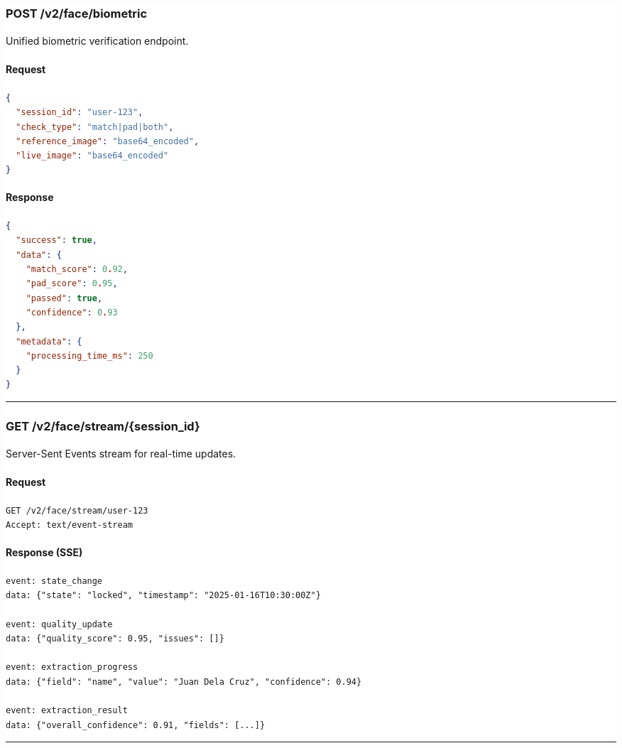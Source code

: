 ### POST /v2/face/biometric
Unified biometric verification endpoint.

#### Request
```json
{
  "session_id": "user-123",
  "check_type": "match|pad|both",
  "reference_image": "base64_encoded",
  "live_image": "base64_encoded"
}
```

#### Response
```json
{
  "success": true,
  "data": {
    "match_score": 0.92,
    "pad_score": 0.95,
    "passed": true,
    "confidence": 0.93
  },
  "metadata": {
    "processing_time_ms": 250
  }
}
```

---

### GET /v2/face/stream/{session_id}
Server-Sent Events stream for real-time updates.

#### Request
```http
GET /v2/face/stream/user-123
Accept: text/event-stream
```

#### Response (SSE)
```
event: state_change
data: {"state": "locked", "timestamp": "2025-01-16T10:30:00Z"}

event: quality_update
data: {"quality_score": 0.95, "issues": []}

event: extraction_progress
data: {"field": "name", "value": "Juan Dela Cruz", "confidence": 0.94}

event: extraction_result
data: {"overall_confidence": 0.91, "fields": [...]}
```

---